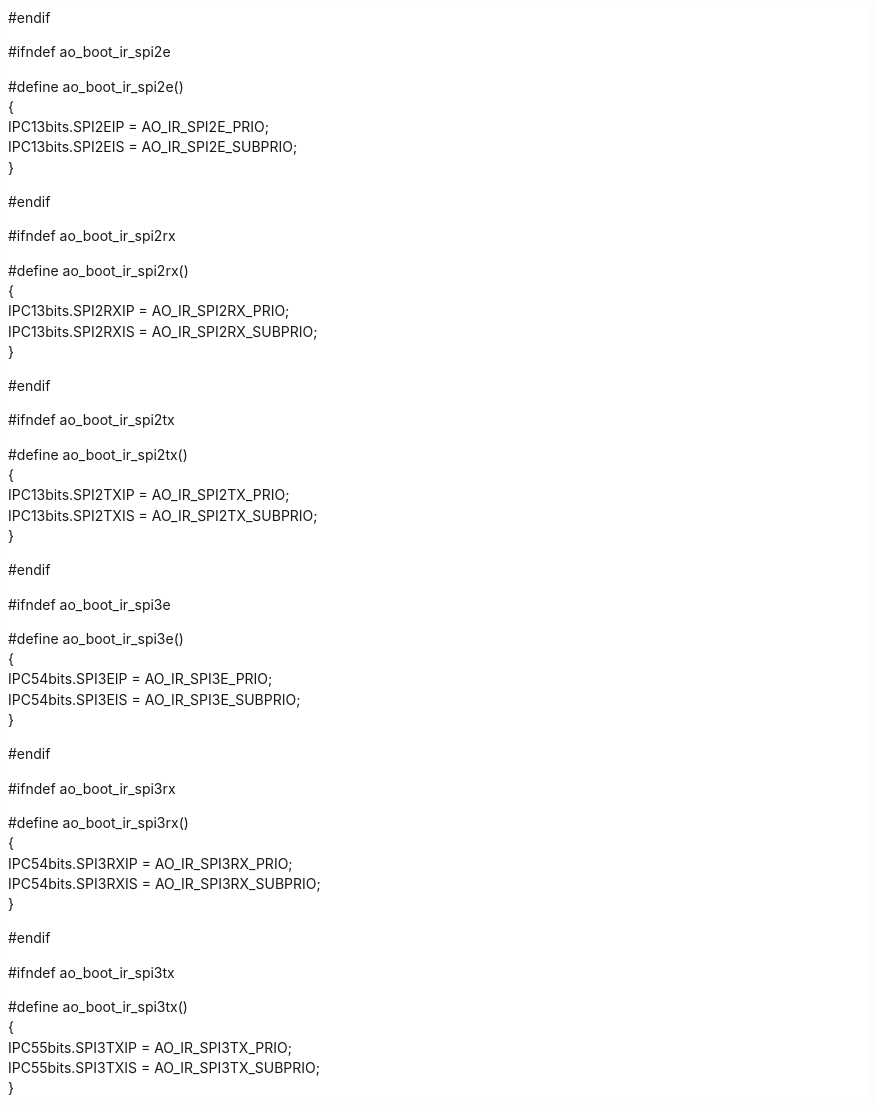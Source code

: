 #endif

#ifndef ao_boot_ir_spi2e

#define ao_boot_ir_spi2e()                                                  \
{                                                                           \
        IPC13bits.SPI2EIP = AO_IR_SPI2E_PRIO;                               \
        IPC13bits.SPI2EIS = AO_IR_SPI2E_SUBPRIO;                            \
}

#endif

#ifndef ao_boot_ir_spi2rx

#define ao_boot_ir_spi2rx()                                                 \
{                                                                           \
        IPC13bits.SPI2RXIP = AO_IR_SPI2RX_PRIO;                             \
        IPC13bits.SPI2RXIS = AO_IR_SPI2RX_SUBPRIO;                          \
}

#endif

#ifndef ao_boot_ir_spi2tx

#define ao_boot_ir_spi2tx()                                                 \
{                                                                           \
        IPC13bits.SPI2TXIP = AO_IR_SPI2TX_PRIO;                             \
        IPC13bits.SPI2TXIS = AO_IR_SPI2TX_SUBPRIO;                          \
}

#endif

#ifndef ao_boot_ir_spi3e

#define ao_boot_ir_spi3e()                                                  \
{                                                                           \
        IPC54bits.SPI3EIP = AO_IR_SPI3E_PRIO;                               \
        IPC54bits.SPI3EIS = AO_IR_SPI3E_SUBPRIO;                            \
}

#endif

#ifndef ao_boot_ir_spi3rx

#define ao_boot_ir_spi3rx()                                                 \
{                                                                           \
        IPC54bits.SPI3RXIP = AO_IR_SPI3RX_PRIO;                             \
        IPC54bits.SPI3RXIS = AO_IR_SPI3RX_SUBPRIO;                          \
}

#endif

#ifndef ao_boot_ir_spi3tx

#define ao_boot_ir_spi3tx()                                                 \
{                                                                           \
        IPC55bits.SPI3TXIP = AO_IR_SPI3TX_PRIO;                             \
        IPC55bits.SPI3TXIS = AO_IR_SPI3TX_SUBPRIO;                          \
}
